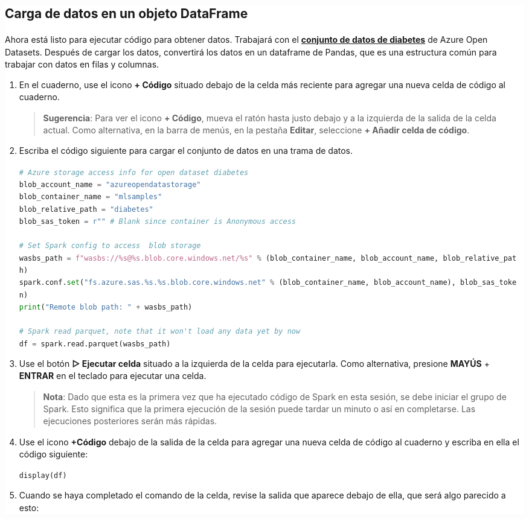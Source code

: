 ## Carga de datos en un objeto DataFrame

Ahora está listo para ejecutar código para obtener datos. Trabajará con el [**conjunto de datos de diabetes**](https://learn.microsoft.com/azure/open-datasets/dataset-diabetes?tabs=azureml-opendatasets?azure-portal=true) de Azure Open Datasets. Después de cargar los datos, convertirá los datos en un dataframe de Pandas, que es una estructura común para trabajar con datos en filas y columnas.

1. En el cuaderno, use el icono **+ Código** situado debajo de la celda más reciente para agregar una nueva celda de código al cuaderno.

    > **Sugerencia**: Para ver el icono **+ Código**, mueva el ratón hasta justo debajo y a la izquierda de la salida de la celda actual. Como alternativa, en la barra de menús, en la pestaña **Editar**, seleccione **+ Añadir celda de código**.

1. Escriba el código siguiente para cargar el conjunto de datos en una trama de datos.

    ```python
   # Azure storage access info for open dataset diabetes
   blob_account_name = "azureopendatastorage"
   blob_container_name = "mlsamples"
   blob_relative_path = "diabetes"
   blob_sas_token = r"" # Blank since container is Anonymous access
    
   # Set Spark config to access  blob storage
   wasbs_path = f"wasbs://%s@%s.blob.core.windows.net/%s" % (blob_container_name, blob_account_name, blob_relative_path)
   spark.conf.set("fs.azure.sas.%s.%s.blob.core.windows.net" % (blob_container_name, blob_account_name), blob_sas_token)
   print("Remote blob path: " + wasbs_path)
    
   # Spark read parquet, note that it won't load any data yet by now
   df = spark.read.parquet(wasbs_path)
    ```

1. Use el botón **&#9655; Ejecutar celda** situado a la izquierda de la celda para ejecutarla. Como alternativa, presione **MAYÚS** + **ENTRAR** en el teclado para ejecutar una celda.

    > **Nota**: Dado que esta es la primera vez que ha ejecutado código de Spark en esta sesión, se debe iniciar el grupo de Spark. Esto significa que la primera ejecución de la sesión puede tardar un minuto o así en completarse. Las ejecuciones posteriores serán más rápidas.

1. Use el icono **+Código** debajo de la salida de la celda para agregar una nueva celda de código al cuaderno y escriba en ella el código siguiente:

    ```python
   display(df)
    ```

1. Cuando se haya completado el comando de la celda, revise la salida que aparece debajo de ella, que será algo parecido a esto:

